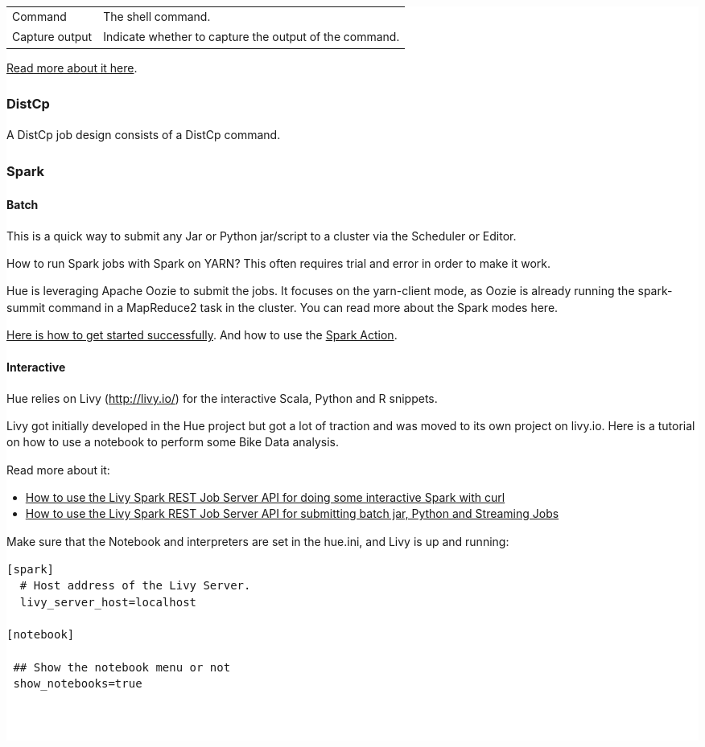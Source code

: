<table>
<tr><td>Command</td><td>The shell command.</td></tr>
<tr><td>Capture output</td><td>Indicate whether to capture the output of the command.</td></tr>
</table>

[Read more about it here](http://gethue.com/use-the-shell-action-in-oozie/).

### DistCp

A DistCp job design consists of a DistCp command.


### Spark

#### Batch

This is a quick way to submit any Jar or Python jar/script to a cluster via the Scheduler or Editor.

How to run Spark jobs with Spark on YARN? This often requires trial and error in order to make it work.

Hue is leveraging Apache Oozie to submit the jobs. It focuses on the yarn-client mode, as Oozie is already running the spark-summit command in a MapReduce2 task in the cluster. You can read more about the Spark modes here.

[Here is how to get started successfully](http://gethue.com/how-to-schedule-spark-jobs-with-spark-on-yarn-and-oozie/).
And how to use the [Spark Action](http://gethue.com/use-the-spark-action-in-oozie/).

#### Interactive

Hue relies on Livy (http://livy.io/) for the interactive Scala, Python and R snippets.

Livy got initially developed in the Hue project but got a lot of traction and was moved to its own project on livy.io. Here is a tutorial on how to use a notebook to perform some Bike Data analysis.

Read more about it:

* [How to use the Livy Spark REST Job Server API for doing some interactive Spark with curl](http://gethue.com/how-to-use-the-livy-spark-rest-job-server-for-interactive-spark-2-2/)
* [How to use the Livy Spark REST Job Server API for submitting batch jar, Python and Streaming Jobs](http://gethue.com/how-to-use-the-livy-spark-rest-job-server-api-for-submitting-batch-jar-python-and-streaming-spark-jobs/)

Make sure that the Notebook and interpreters are set in the hue.ini, and Livy is up and running:

<pre>
[spark]
  # Host address of the Livy Server.
  livy_server_host=localhost

[notebook]

 ## Show the notebook menu or not
 show_notebooks=true
